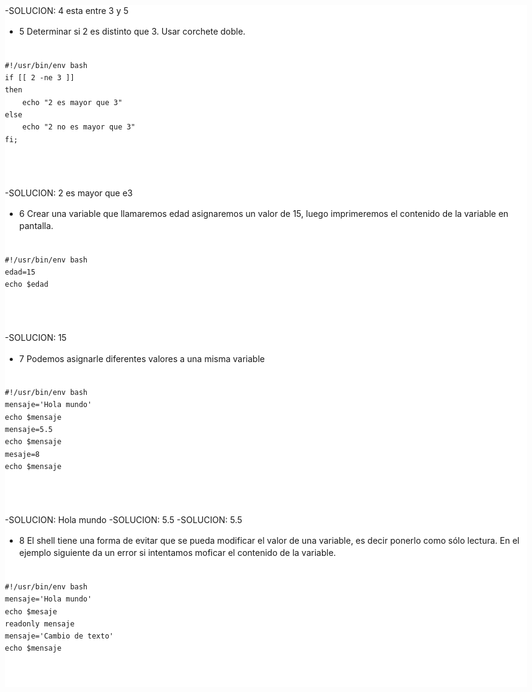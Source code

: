 -SOLUCION: 4 esta entre 3 y 5

- 5 Determinar si 2 es distinto que 3. Usar corchete doble.

<pre>
<code>
#!/usr/bin/env bash
if [[ 2 -ne 3 ]]
then 
	echo "2 es mayor que 3"
else
	echo "2 no es mayor que 3"
fi;
</pre>
</code>

-SOLUCION: 2 es mayor que e3

- 6 Crear una variable que llamaremos edad asignaremos un valor de 15, luego imprimeremos el contenido de la variable en pantalla.

<pre>
<code>
#!/usr/bin/env bash
edad=15
echo $edad 
</pre>
</code>

-SOLUCION: 15

- 7 Podemos asignarle diferentes valores a una misma variable

<pre>
<code>
#!/usr/bin/env bash
mensaje='Hola mundo'
echo $mensaje
mensaje=5.5
echo $mensaje
mesaje=8
echo $mensaje
</pre>
</code>

-SOLUCION: Hola mundo
-SOLUCION: 5.5
-SOLUCION: 5.5

- 8 El shell tiene una forma de evitar que se pueda modificar el valor de una variable, es decir ponerlo como sólo lectura. En el ejemplo siguiente da un error si intentamos moficar el contenido de la variable.


<pre>
<code>
#!/usr/bin/env bash
mensaje='Hola mundo'
echo $mesaje
readonly mensaje
mensaje='Cambio de texto'
echo $mensaje
</pre>
</code>
